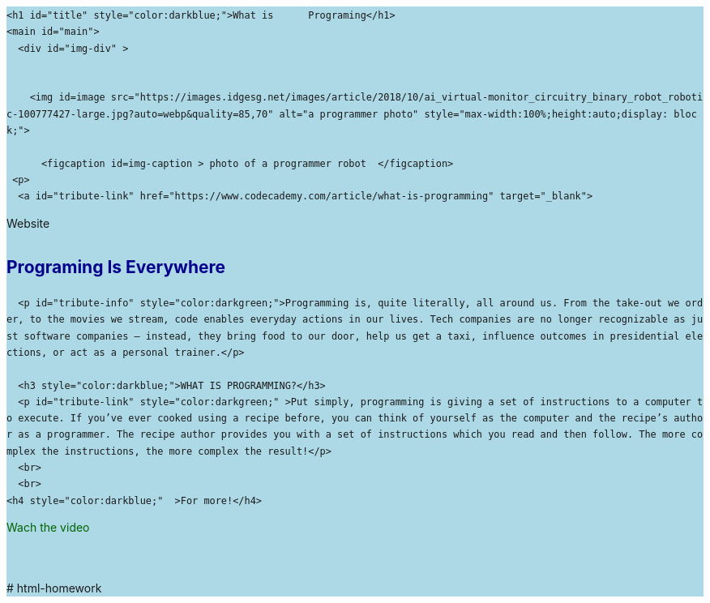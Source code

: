 <!DOCTYPE html>
<html>

  <head>
    <title >what is Programing</title>
    
  </head>

  <body style="background-color:lightblue;">

    <h1 id="title" style="color:darkblue;">What is      Programing</h1>
    <main id="main">
      <div id="img-div" > 
   
    
        <img id=image src="https://images.idgesg.net/images/article/2018/10/ai_virtual-monitor_circuitry_binary_robot_robotic-100777427-large.jpg?auto=webp&quality=85,70" alt="a programmer photo" style="max-width:100%;height:auto;display: block;">  
        
          <figcaption id=img-caption > photo of a programmer robot  </figcaption>  
     <p>
      <a id="tribute-link" href="https://www.codecademy.com/article/what-is-programming" target="_blank"> 
Website</a> 
</p>
    </div>
      <h2 style="color:darkblue;">Programing Is Everywhere</h2>

      <p id="tribute-info" style="color:darkgreen;">Programming is, quite literally, all around us. From the take-out we order, to the movies we stream, code enables everyday actions in our lives. Tech companies are no longer recognizable as just software companies — instead, they bring food to our door, help us get a taxi, influence outcomes in presidential elections, or act as a personal trainer.</p>

      <h3 style="color:darkblue;">WHAT IS PROGRAMMING?</h3>
      <p id="tribute-link" style="color:darkgreen;" >Put simply, programming is giving a set of instructions to a computer to execute. If you’ve ever cooked using a recipe before, you can think of yourself as the computer and the recipe’s author as a programmer. The recipe author provides you with a set of instructions which you read and then follow. The more complex the instructions, the more complex the result!</p>
      <br>
      <br>
    <h4 style="color:darkblue;"  >For more!</h4> 
   
<p style="color:darkgreen;"> Wach the video</p>
<iframe width="460" height="315" src="https://www.youtube.com/embed/FCMxA3m_Imc" title="YouTube video player" frameborder="0" allow="accelerometer; autoplay; clipboard-write; encrypted-media; gyroscope; picture-in-picture" allowfullscreen></iframe>
<br>
<br>


</main>
</body># html-homework

